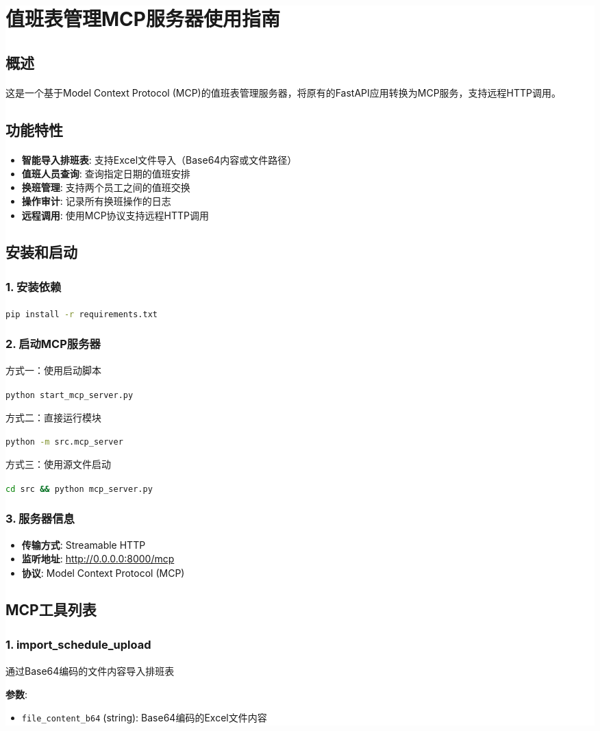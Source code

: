 # 值班表管理MCP服务器使用指南

## 概述

这是一个基于Model Context Protocol (MCP)的值班表管理服务器，将原有的FastAPI应用转换为MCP服务，支持远程HTTP调用。

## 功能特性

- **智能导入排班表**: 支持Excel文件导入（Base64内容或文件路径）
- **值班人员查询**: 查询指定日期的值班安排
- **换班管理**: 支持两个员工之间的值班交换
- **操作审计**: 记录所有换班操作的日志
- **远程调用**: 使用MCP协议支持远程HTTP调用

## 安装和启动

### 1. 安装依赖

```bash
pip install -r requirements.txt
```

### 2. 启动MCP服务器

方式一：使用启动脚本
```bash
python start_mcp_server.py
```

方式二：直接运行模块
```bash
python -m src.mcp_server
```

方式三：使用源文件启动
```bash
cd src && python mcp_server.py
```

### 3. 服务器信息

- **传输方式**: Streamable HTTP
- **监听地址**: http://0.0.0.0:8000/mcp
- **协议**: Model Context Protocol (MCP)

## MCP工具列表

### 1. import_schedule_upload
通过Base64编码的文件内容导入排班表

**参数**:
- `file_content_b64` (string): Base64编码的Excel文件内容
